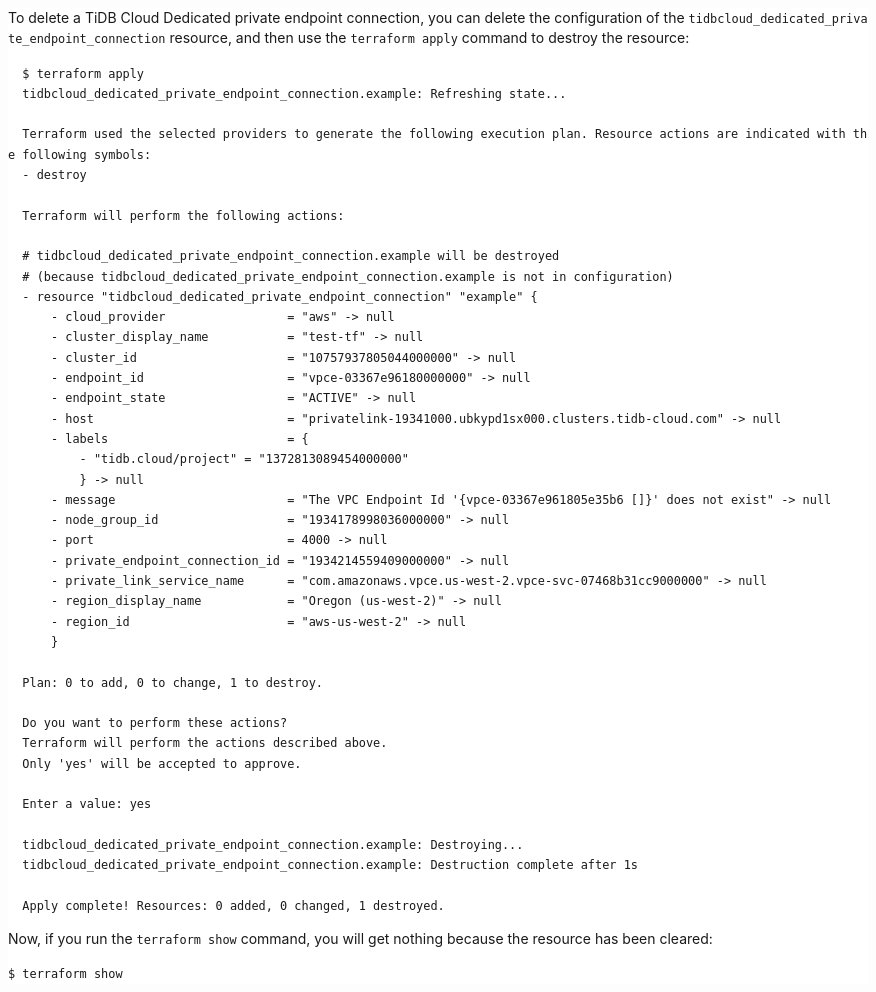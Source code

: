 To delete a TiDB Cloud Dedicated private endpoint connection, you can delete the configuration of the `tidbcloud_dedicated_private_endpoint_connection` resource, and then use the `terraform apply` command to destroy the resource:

```shell
  $ terraform apply
  tidbcloud_dedicated_private_endpoint_connection.example: Refreshing state...

  Terraform used the selected providers to generate the following execution plan. Resource actions are indicated with the following symbols:
  - destroy

  Terraform will perform the following actions:

  # tidbcloud_dedicated_private_endpoint_connection.example will be destroyed
  # (because tidbcloud_dedicated_private_endpoint_connection.example is not in configuration)
  - resource "tidbcloud_dedicated_private_endpoint_connection" "example" {
      - cloud_provider                 = "aws" -> null
      - cluster_display_name           = "test-tf" -> null
      - cluster_id                     = "10757937805044000000" -> null
      - endpoint_id                    = "vpce-03367e96180000000" -> null
      - endpoint_state                 = "ACTIVE" -> null
      - host                           = "privatelink-19341000.ubkypd1sx000.clusters.tidb-cloud.com" -> null
      - labels                         = {
          - "tidb.cloud/project" = "1372813089454000000"
          } -> null
      - message                        = "The VPC Endpoint Id '{vpce-03367e961805e35b6 []}' does not exist" -> null
      - node_group_id                  = "1934178998036000000" -> null
      - port                           = 4000 -> null
      - private_endpoint_connection_id = "1934214559409000000" -> null
      - private_link_service_name      = "com.amazonaws.vpce.us-west-2.vpce-svc-07468b31cc9000000" -> null
      - region_display_name            = "Oregon (us-west-2)" -> null
      - region_id                      = "aws-us-west-2" -> null
      }

  Plan: 0 to add, 0 to change, 1 to destroy.

  Do you want to perform these actions?
  Terraform will perform the actions described above.
  Only 'yes' will be accepted to approve.

  Enter a value: yes

  tidbcloud_dedicated_private_endpoint_connection.example: Destroying...
  tidbcloud_dedicated_private_endpoint_connection.example: Destruction complete after 1s

  Apply complete! Resources: 0 added, 0 changed, 1 destroyed.
```

Now, if you run the `terraform show` command, you will get nothing because the resource has been cleared:

```
$ terraform show
```
